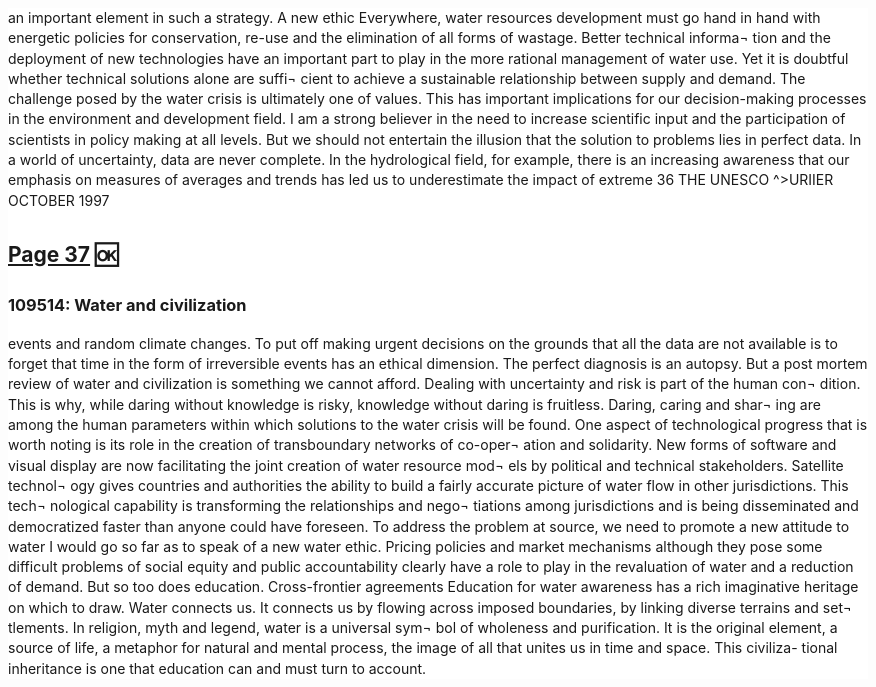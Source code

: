 an important element in such a strategy.
A new ethic
Everywhere, water resources development must go hand in
hand with energetic policies for conservation, re-use and the
elimination of all forms of wastage. Better technical informa¬
tion and the deployment of new technologies have an important
part to play in the more rational management of water use.
Yet it is doubtful whether technical solutions alone are suffi¬
cient to achieve a sustainable relationship between supply and
demand. The challenge posed by the water crisis is ultimately
one of values.
This has important implications for our decision-making
processes in the environment and development field. I am a
strong believer in the need to increase scientific input and the
participation of scientists in policy making at all levels. But we
should not entertain the illusion that the solution to problems
lies in perfect data. In a world of uncertainty, data are never
complete. In the hydrological field, for example, there is an
increasing awareness that our emphasis on measures of averages
and trends has led us to underestimate the impact of extreme
36
THE UNESCO ^>URIIER OCTOBER 1997
## [Page 37](https://demo.humlab.umu.se/courier/109505engo.pdf#page=37) 🆗
### 109514: Water and civilization
events and random climate changes. To put off making urgent
decisions on the grounds that all the data are not available is
to forget that time in the form of irreversible events has an
ethical dimension. The perfect diagnosis is an autopsy. But a
post mortem review of water and civilization is something we
cannot afford.
Dealing with uncertainty and risk is part of the human con¬
dition. This is why, while daring without knowledge is risky,
knowledge without daring is fruitless. Daring, caring and shar¬
ing are among the human parameters within which solutions to
the water crisis will be found.
One aspect of technological progress that is worth noting is
its role in the creation of transboundary networks of co-oper¬
ation and solidarity. New forms of software and visual display
are now facilitating the joint creation of water resource mod¬
els by political and technical stakeholders. Satellite technol¬
ogy gives countries and authorities the ability to build a fairly
accurate picture of water flow in other jurisdictions. This tech¬
nological capability is transforming the relationships and nego¬
tiations among jurisdictions and is being disseminated and
democratized faster than anyone could have foreseen.
To address the problem at source, we need to promote a new
attitude to water I would go so far as to speak of a new water
ethic. Pricing policies and market mechanisms although they
pose some difficult problems of social equity and public
accountability clearly have a role to play in the revaluation of
water and a reduction of demand. But so too does education.
Cross-frontier agreements
Education for water awareness has a rich imaginative heritage
on which to draw. Water connects us. It connects us by flowing
across imposed boundaries, by linking diverse terrains and set¬
tlements. In religion, myth and legend, water is a universal sym¬
bol of wholeness and purification. It is the original element, a
source of life, a metaphor for natural and mental process, the
image of all that unites us in time and space. This civiliza-
tional inheritance is one that education can and must turn to
account.